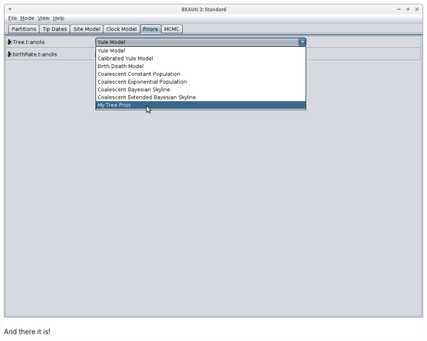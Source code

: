 ![BEAUti2 Anolis and new tree prior is present](BEAUti2AnolisNewPriorPresent.png)

And there it is!
